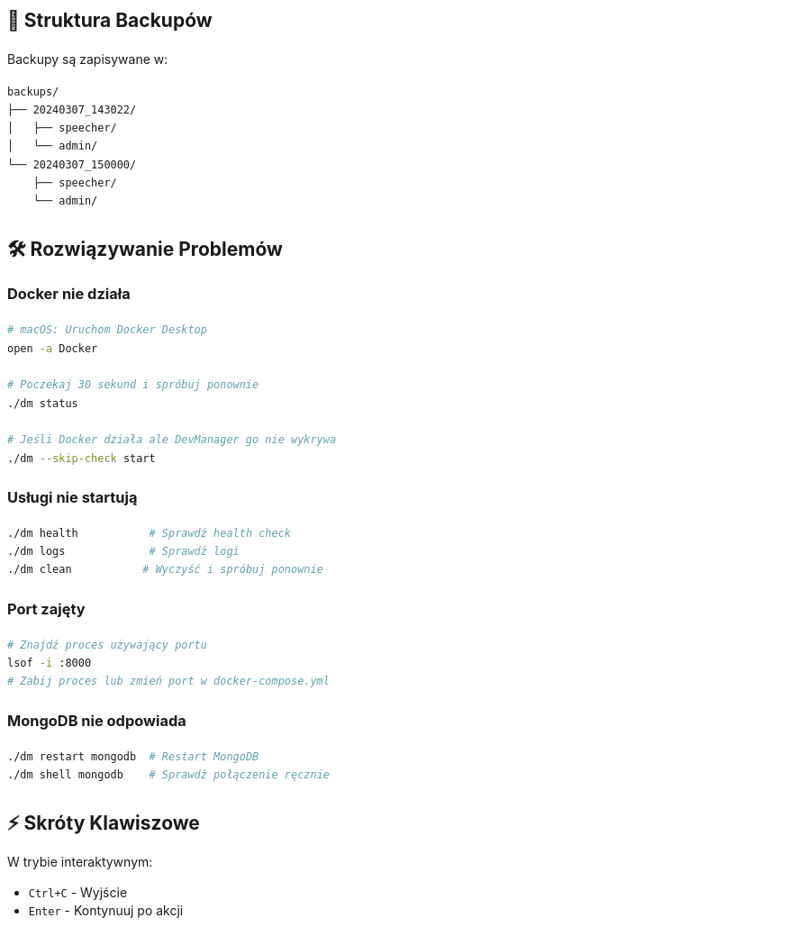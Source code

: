 ## 📁 Struktura Backupów

Backupy są zapisywane w:
```
backups/
├── 20240307_143022/
│   ├── speecher/
│   └── admin/
└── 20240307_150000/
    ├── speecher/
    └── admin/
```

## 🛠️ Rozwiązywanie Problemów

### Docker nie działa
```bash
# macOS: Uruchom Docker Desktop
open -a Docker

# Poczekaj 30 sekund i spróbuj ponownie
./dm status

# Jeśli Docker działa ale DevManager go nie wykrywa
./dm --skip-check start
```

### Usługi nie startują
```bash
./dm health           # Sprawdź health check
./dm logs             # Sprawdź logi
./dm clean           # Wyczyść i spróbuj ponownie
```

### Port zajęty
```bash
# Znajdź proces używający portu
lsof -i :8000
# Zabij proces lub zmień port w docker-compose.yml
```

### MongoDB nie odpowiada
```bash
./dm restart mongodb  # Restart MongoDB
./dm shell mongodb    # Sprawdź połączenie ręcznie
```

## ⚡ Skróty Klawiszowe

W trybie interaktywnym:
- `Ctrl+C` - Wyjście
- `Enter` - Kontynuuj po akcji
